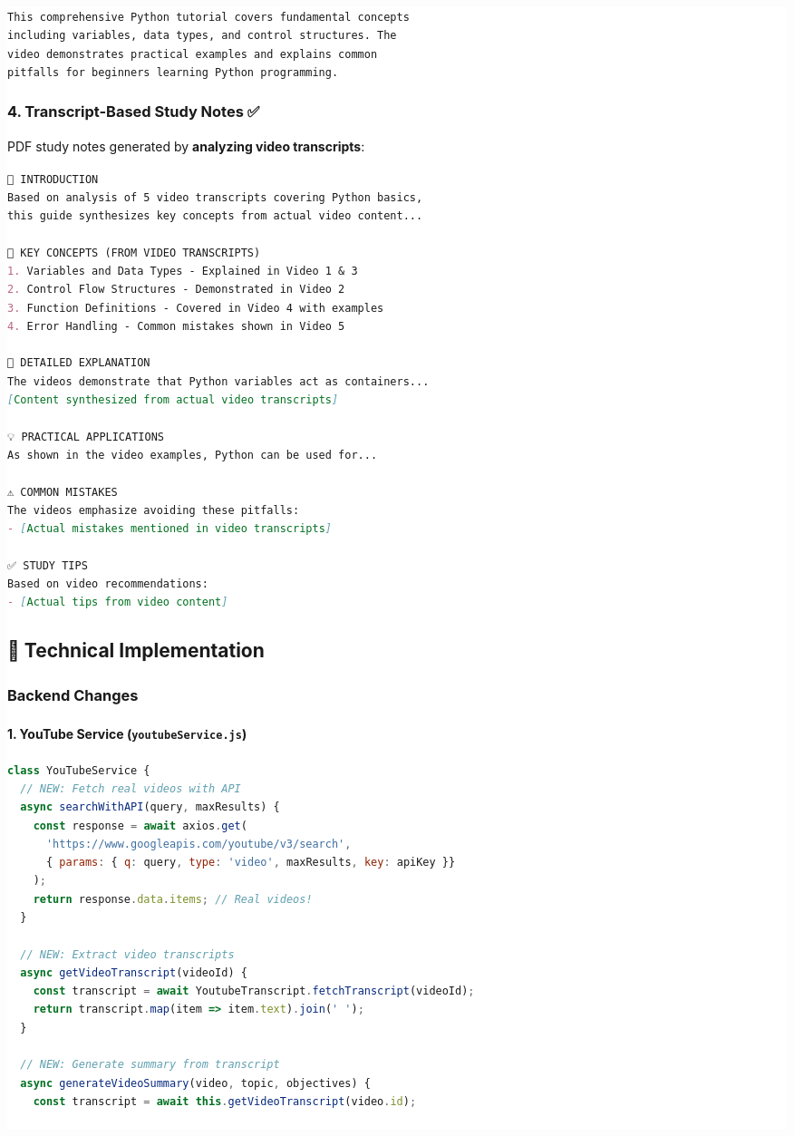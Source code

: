 ```
This comprehensive Python tutorial covers fundamental concepts 
including variables, data types, and control structures. The 
video demonstrates practical examples and explains common 
pitfalls for beginners learning Python programming.
```

### 4. **Transcript-Based Study Notes** ✅

PDF study notes generated by **analyzing video transcripts**:

```markdown
📘 INTRODUCTION
Based on analysis of 5 video transcripts covering Python basics, 
this guide synthesizes key concepts from actual video content...

🎯 KEY CONCEPTS (FROM VIDEO TRANSCRIPTS)
1. Variables and Data Types - Explained in Video 1 & 3
2. Control Flow Structures - Demonstrated in Video 2
3. Function Definitions - Covered in Video 4 with examples
4. Error Handling - Common mistakes shown in Video 5

📖 DETAILED EXPLANATION
The videos demonstrate that Python variables act as containers...
[Content synthesized from actual video transcripts]

💡 PRACTICAL APPLICATIONS
As shown in the video examples, Python can be used for...

⚠️ COMMON MISTAKES
The videos emphasize avoiding these pitfalls:
- [Actual mistakes mentioned in video transcripts]

✅ STUDY TIPS
Based on video recommendations:
- [Actual tips from video content]
```

## 🔧 Technical Implementation

### Backend Changes

#### 1. YouTube Service (`youtubeService.js`)

```javascript
class YouTubeService {
  // NEW: Fetch real videos with API
  async searchWithAPI(query, maxResults) {
    const response = await axios.get(
      'https://www.googleapis.com/youtube/v3/search',
      { params: { q: query, type: 'video', maxResults, key: apiKey }}
    );
    return response.data.items; // Real videos!
  }

  // NEW: Extract video transcripts
  async getVideoTranscript(videoId) {
    const transcript = await YoutubeTranscript.fetchTranscript(videoId);
    return transcript.map(item => item.text).join(' ');
  }

  // NEW: Generate summary from transcript
  async generateVideoSummary(video, topic, objectives) {
    const transcript = await this.getVideoTranscript(video.id);
    
```